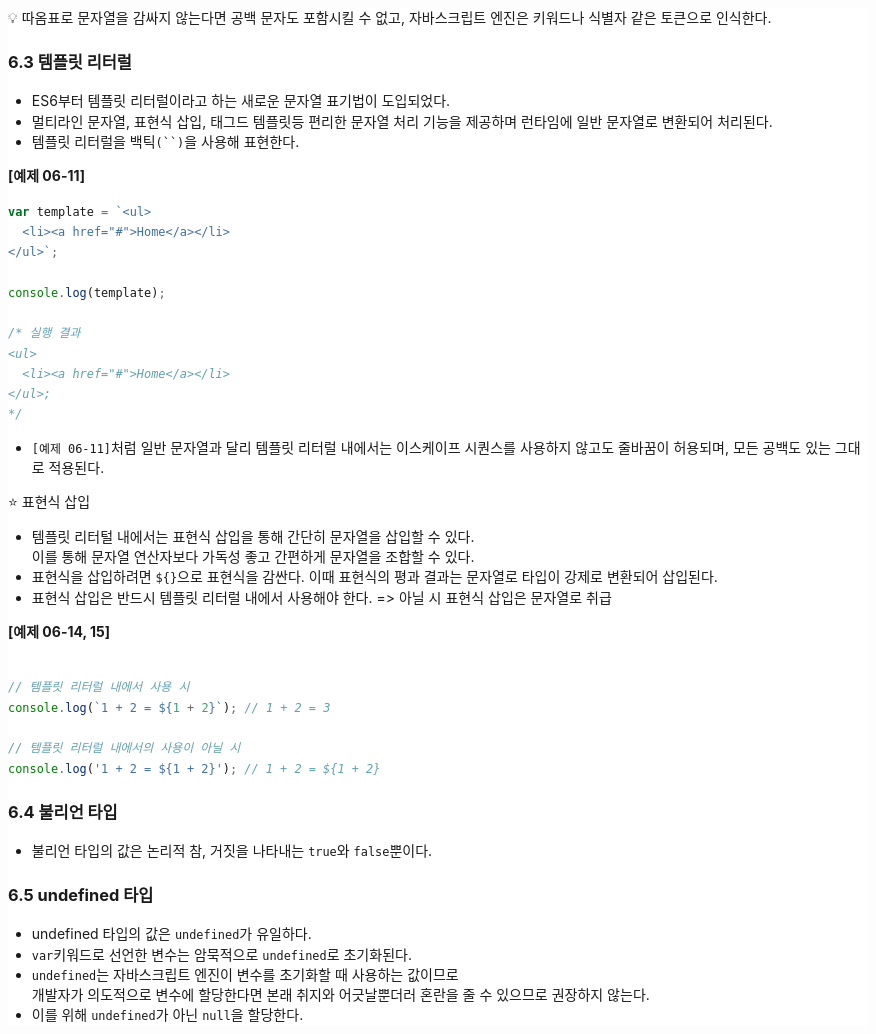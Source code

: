 💡 따옴표로 문자열을 감싸지 않는다면 공백 문자도 포함시킬 수 없고, 자바스크립트 엔진은 키워드나 식별자 같은 토큰으로 인식한다.

### 6.3 템플릿 리터럴

- ES6부터 템플릿 리터럴이라고 하는 새로운 문자열 표기법이 도입되었다.
- 멀티라인 문자열, 표현식 삽입, 태그드 템플릿등 편리한 문자열 처리 기능을 제공하며 런타임에 일반 문자열로 변환되어 처리된다.
- 템플릿 리터럴을 백틱`(``)`을 사용해 표현한다.

__[예제 06-11]__

```javascript
var template = `<ul>
  <li><a href="#">Home</a></li>
</ul>`;

console.log(template);

/* 실행 결과
<ul>
  <li><a href="#">Home</a></li>
</ul>;
*/
```

- `[예제 06-11]`처럼 일반 문자열과 달리 템플릿 리터럴 내에서는 이스케이프 시퀀스를 사용하지 않고도 줄바꿈이 허용되며, 모든 공백도 있는 그대로 적용된다.

⭐ 표현식 삽입

- 템플릿 리터털 내에서는 표현식 삽입을 통해 간단히 문자열을 삽입할 수 있다.<br> 
이를 통해 문자열 연산자보다 가독성 좋고 간편하게 문자열을 조합할 수 있다.
- 표현식을 삽입하려면 `${}`으로 표현식을 감싼다. 이때 표현식의 평과 결과는 문자열로 타입이 강제로 변환되어 삽입된다.
- 표현식 삽입은 반드시 템플릿 리터럴 내에서 사용해야 한다. => 아닐 시 표현식 삽입은 문자열로 취급

__[예제 06-14, 15]__

```javascript

// 템플릿 리터럴 내에서 사용 시
console.log(`1 + 2 = ${1 + 2}`); // 1 + 2 = 3

// 템플릿 리터럴 내에서의 사용이 아닐 시
console.log('1 + 2 = ${1 + 2}'); // 1 + 2 = ${1 + 2}
```

### 6.4 불리언 타입

- 불리언 타입의 값은 논리적 참, 거짓을 나타내는 `true`와 `false`뿐이다.

### 6.5 undefined 타입

- undefined 타입의 값은 `undefined`가 유일하다.
- `var`키워드로 선언한 변수는 암묵적으로 `undefined`로 초기화된다.
- `undefined`는 자바스크립트 엔진이 변수를 초기화할 때 사용하는 값이므로<br> 
개발자가 의도적으로 변수에 할당한다면 본래 취지와 어긋날뿐더러 혼란을 줄 수 있으므로 권장하지 않는다.
- 이를 위해 `undefined`가 아닌 `null`을 할당한다.
